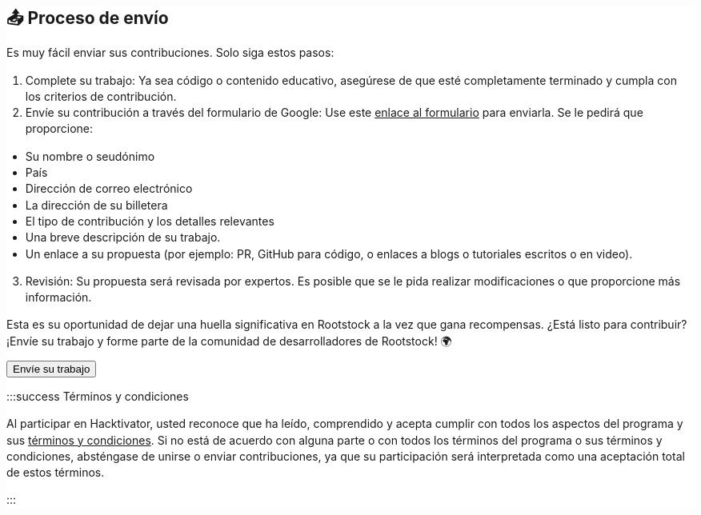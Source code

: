 ## 📤 Proceso de envío

Es muy fácil enviar sus contribuciones. Solo siga estos pasos:

1. Complete su trabajo: Ya sea código o contenido educativo, asegúrese de que esté completamente terminado y cumpla con los criterios de contribución.
2. Envíe su contribución a través del formulario de Google: Use este [enlace al formulario](https://forms.gle/aF9pFMfRyoygfzJWA) para enviarla. Se le pedirá que proporcione:

- Su nombre o seudónimo
- País
- Dirección de correo electrónico
- La dirección de su billetera
- El tipo de contribución y los detalles relevantes
- Una breve descripción de su trabajo.
- Un enlace a su propuesta (por ejemplo: PR, GitHub para código, o enlaces a blogs o tutoriales escritos o en video).

3. Revisión: Su propuesta será revisada por expertos. Es posible que se le pida realizar modificaciones o que proporcione más información.

Esta es su oportunidad de dejar una huella significativa en Rootstock a la vez que gana recompensas. ¿Está listo para contribuir? ¡Envíe su trabajo y forme parte de la comunidad de desarrolladores de Rootstock! 🌍

<Button size="lg" href="https://forms.gle/aF9pFMfRyoygfzJWA">Envíe su trabajo</Button>

:::success Términos y condiciones

Al participar en Hacktivator, usted reconoce que ha leído, comprendido y acepta cumplir con todos los aspectos del programa y sus [términos y condiciones](https://docs.google.com/document/d/1i95IIgBccohELezcrBraXWBtWEH1LaPLe3p_Zf1LzPQ/edit?usp=sharing). Si no está de acuerdo con alguna parte o con todos los términos del programa o sus términos y condiciones, absténgase de unirse o enviar contribuciones, ya que su participación será interpretada como una aceptación total de estos términos.

:::


